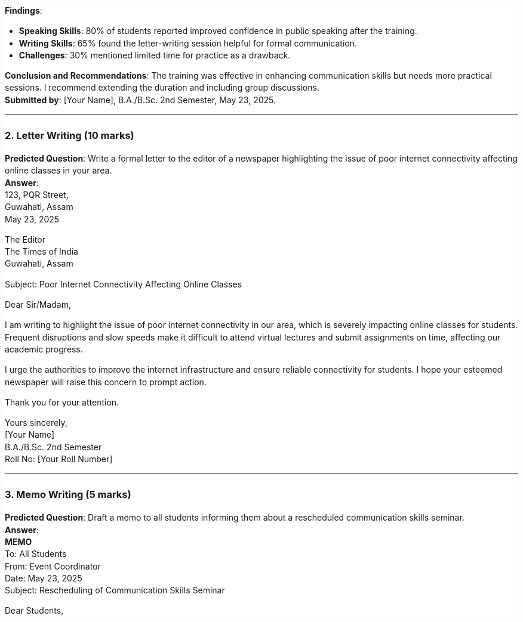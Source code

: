 **Findings**:  
- **Speaking Skills**: 80% of students reported improved confidence in public speaking after the training.  
- **Writing Skills**: 65% found the letter-writing session helpful for formal communication.  
- **Challenges**: 30% mentioned limited time for practice as a drawback.  

**Conclusion and Recommendations**: The training was effective in enhancing communication skills but needs more practical sessions. I recommend extending the duration and including group discussions.  
**Submitted by**: [Your Name], B.A./B.Sc. 2nd Semester, May 23, 2025.

---

### **2. Letter Writing (10 marks)**  
**Predicted Question**: Write a formal letter to the editor of a newspaper highlighting the issue of poor internet connectivity affecting online classes in your area.  
**Answer**:  
123, PQR Street,  
Guwahati, Assam  
May 23, 2025  

The Editor  
The Times of India  
Guwahati, Assam  

Subject: Poor Internet Connectivity Affecting Online Classes  

Dear Sir/Madam,  

I am writing to highlight the issue of poor internet connectivity in our area, which is severely impacting online classes for students. Frequent disruptions and slow speeds make it difficult to attend virtual lectures and submit assignments on time, affecting our academic progress.  

I urge the authorities to improve the internet infrastructure and ensure reliable connectivity for students. I hope your esteemed newspaper will raise this concern to prompt action.  

Thank you for your attention.  

Yours sincerely,  
[Your Name]  
B.A./B.Sc. 2nd Semester  
Roll No: [Your Roll Number]

---

### **3. Memo Writing (5 marks)**  
**Predicted Question**: Draft a memo to all students informing them about a rescheduled communication skills seminar.  
**Answer**:  
**MEMO**  
To: All Students  
From: Event Coordinator  
Date: May 23, 2025  
Subject: Rescheduling of Communication Skills Seminar  

Dear Students,  
